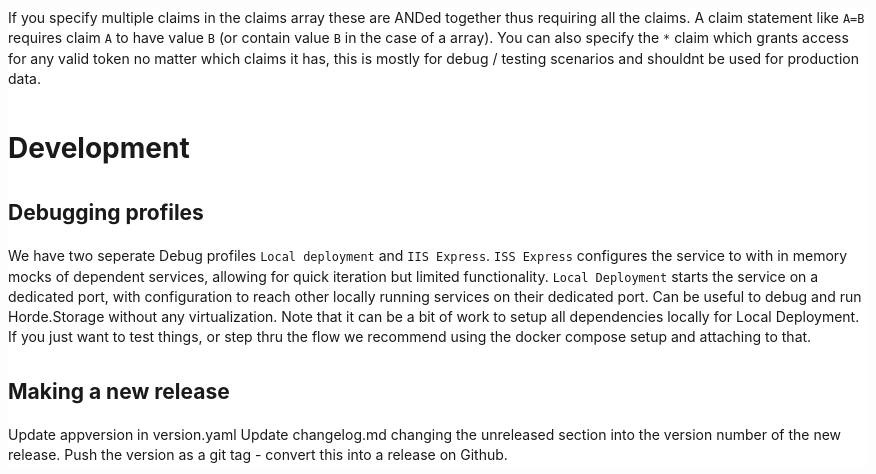 If you specify multiple claims in the claims array these are ANDed together thus requiring all the claims. A claim statement like `A=B` requires claim `A` to have value `B` (or contain value `B` in the case of a array).
You can also specify the `*` claim which grants access for any valid token no matter which claims it has, this is mostly for debug / testing scenarios and shouldnt be used for production data.

# Development
## Debugging profiles
We have two seperate Debug profiles `Local deployment` and `IIS Express`. `ISS Express` configures the service to with in memory mocks of dependent services, allowing for quick iteration but limited functionality.
`Local Deployment` starts the service on a dedicated port, with configuration to reach other locally running services on their dedicated port. Can be useful to debug and run Horde.Storage without any virtualization. Note that it can be a bit of work to setup all dependencies locally for Local Deployment. If you just want to test things, or step thru the flow we recommend using the docker compose setup and attaching to that.

## Making a new release

Update appversion in version.yaml
Update changelog.md changing the unreleased section into the version number of the new release.
Push the version as a git tag - convert this into a release on Github.